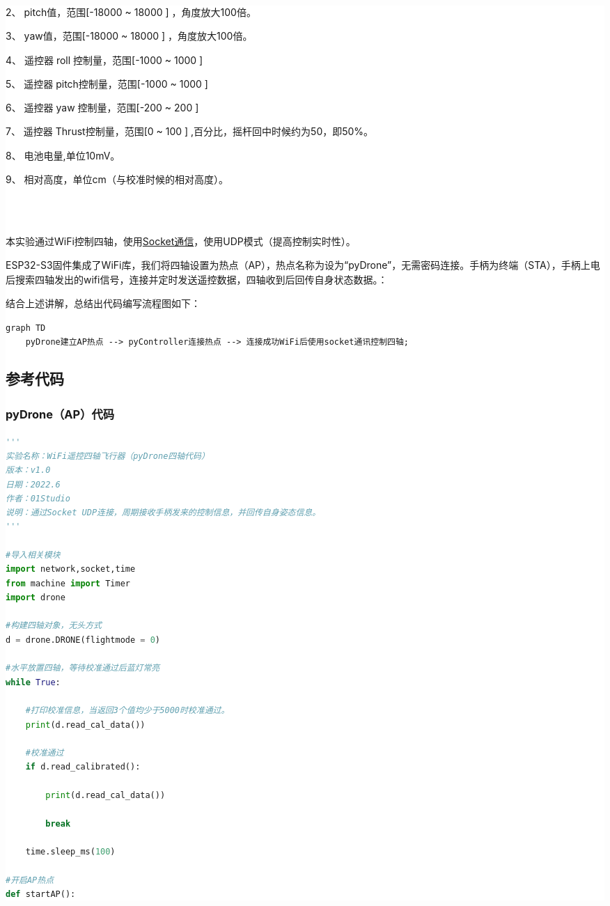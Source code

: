 2、	pitch值，范围[-18000 ~ 18000 ] ，角度放大100倍。

3、	yaw值，范围[-18000 ~ 18000 ] ，角度放大100倍。

4、	遥控器 roll 控制量，范围[-1000 ~ 1000 ]   

5、	遥控器 pitch控制量，范围[-1000 ~ 1000 ]  

6、	遥控器 yaw 控制量，范围[-200 ~ 200 ]   

7、	遥控器 Thrust控制量，范围[0 ~ 100 ] ,百分比，摇杆回中时候约为50，即50%。

8、	电池电量,单位10mV。 

9、	相对高度，单位cm（与校准时候的相对高度）。    


<br></br>

本实验通过WiFi控制四轴，使用[Socket通信](../network/socket.md)，使用UDP模式（提高控制实时性）。

ESP32-S3固件集成了WiFi库，我们将四轴设置为热点（AP），热点名称为设为“pyDrone”，无需密码连接。手柄为终端（STA），手柄上电后搜索四轴发出的wifi信号，连接并定时发送遥控数据，四轴收到后回传自身状态数据。：

结合上述讲解，总结出代码编写流程图如下：

```mermaid
graph TD
    pyDrone建立AP热点 --> pyController连接热点 --> 连接成功WiFi后使用socket通讯控制四轴;
```

## 参考代码

### pyDrone（AP）代码

```python
'''
实验名称：WiFi遥控四轴飞行器（pyDrone四轴代码）
版本：v1.0
日期：2022.6
作者：01Studio
说明：通过Socket UDP连接，周期接收手柄发来的控制信息，并回传自身姿态信息。
'''

#导入相关模块
import network,socket,time
from machine import Timer
import drone

#构建四轴对象，无头方式
d = drone.DRONE(flightmode = 0)

#水平放置四轴，等待校准通过后蓝灯常亮
while True:
    
    #打印校准信息，当返回3个值均少于5000时校准通过。
    print(d.read_cal_data())
    
    #校准通过
    if d.read_calibrated():
        
        print(d.read_cal_data())
        
        break
    
    time.sleep_ms(100)

#开启AP热点
def startAP():
```